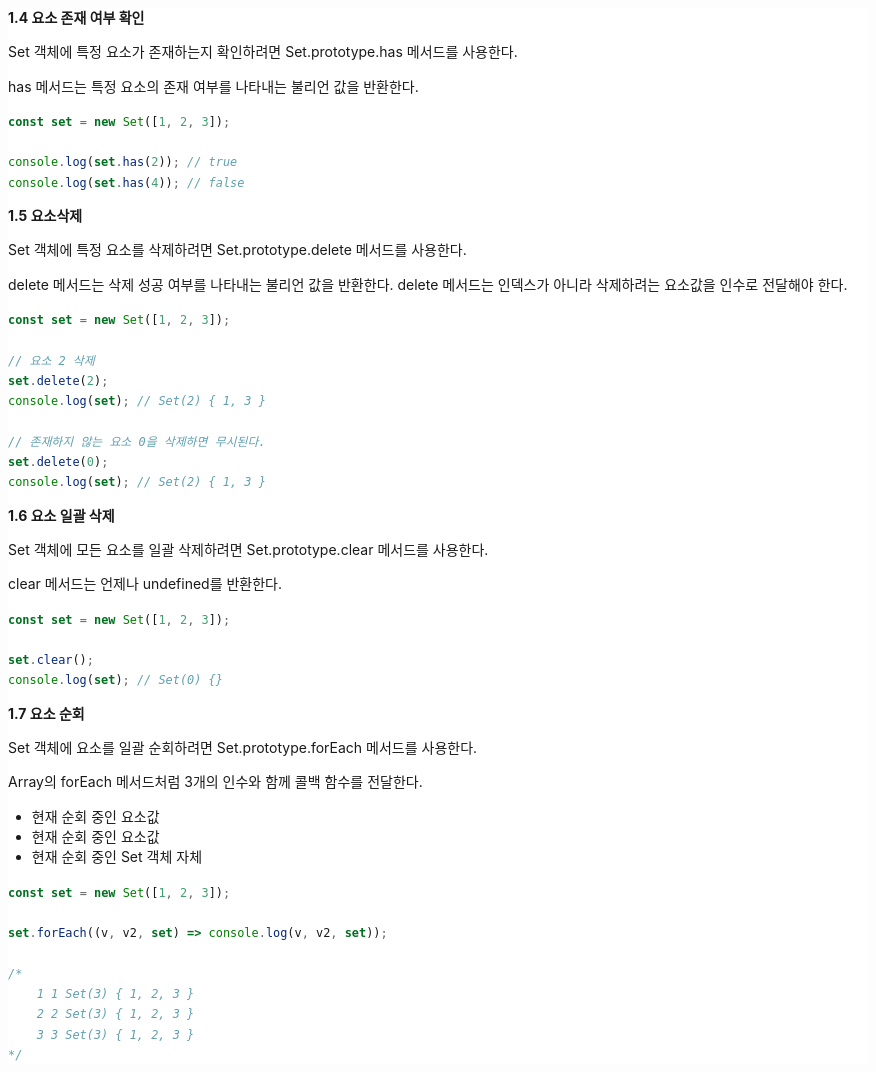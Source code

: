 **1.4 요소 존재 여부 확인**

Set 객체에 특정 요소가 존재하는지 확인하려면 Set.prototype.has 메서드를 사용한다.

has 메서드는 특정 요소의 존재 여부를 나타내는 불리언 값을 반환한다.

```jsx
const set = new Set([1, 2, 3]);

console.log(set.has(2)); // true
console.log(set.has(4)); // false
```

**1.5 요소삭제**

Set 객체에 특정 요소를 삭제하려면 Set.prototype.delete 메서드를 사용한다.

delete 메서드는 삭제 성공 여부를 나타내는 불리언 값을 반환한다. delete 메서드는 인덱스가 아니라 삭제하려는 요소값을 인수로 전달해야 한다.

```jsx
const set = new Set([1, 2, 3]);

// 요소 2 삭제
set.delete(2);
console.log(set); // Set(2) { 1, 3 }

// 존재하지 않는 요소 0을 삭제하면 무시된다.
set.delete(0);
console.log(set); // Set(2) { 1, 3 }
```

**1.6 요소 일괄 삭제**

Set 객체에 모든 요소를 일괄 삭제하려면 Set.prototype.clear 메서드를 사용한다.

clear 메서드는 언제나 undefined를 반환한다.

```jsx
const set = new Set([1, 2, 3]);

set.clear();
console.log(set); // Set(0) {}
```

**1.7 요소 순회**

Set 객체에 요소를 일괄 순회하려면 Set.prototype.forEach 메서드를 사용한다.

Array의 forEach 메서드처럼 3개의 인수와 함께 콜백 함수를 전달한다.

-   현재 순회 중인 요소값
-   현재 순회 중인 요소값
-   현재 순회 중인 Set 객체 자체

```jsx
const set = new Set([1, 2, 3]);

set.forEach((v, v2, set) => console.log(v, v2, set));

/*
    1 1 Set(3) { 1, 2, 3 }
    2 2 Set(3) { 1, 2, 3 }
    3 3 Set(3) { 1, 2, 3 }
*/
```
